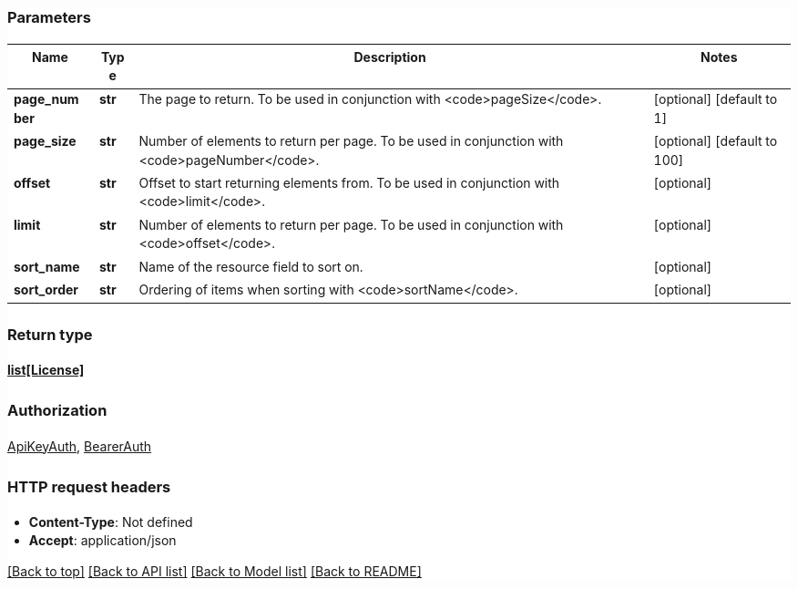 ### Parameters

Name | Type | Description  | Notes
------------- | ------------- | ------------- | -------------
 **page_number** | **str**| The page to return. To be used in conjunction with &lt;code&gt;pageSize&lt;/code&gt;. | [optional] [default to 1]
 **page_size** | **str**| Number of elements to return per page. To be used in conjunction with &lt;code&gt;pageNumber&lt;/code&gt;. | [optional] [default to 100]
 **offset** | **str**| Offset to start returning elements from. To be used in conjunction with &lt;code&gt;limit&lt;/code&gt;. | [optional] 
 **limit** | **str**| Number of elements to return per page. To be used in conjunction with &lt;code&gt;offset&lt;/code&gt;. | [optional] 
 **sort_name** | **str**| Name of the resource field to sort on. | [optional] 
 **sort_order** | **str**| Ordering of items when sorting with &lt;code&gt;sortName&lt;/code&gt;. | [optional] 

### Return type

[**list[License]**](License.md)

### Authorization

[ApiKeyAuth](../README.md#ApiKeyAuth), [BearerAuth](../README.md#BearerAuth)

### HTTP request headers

 - **Content-Type**: Not defined
 - **Accept**: application/json

[[Back to top]](#) [[Back to API list]](../README.md#documentation-for-api-endpoints) [[Back to Model list]](../README.md#documentation-for-models) [[Back to README]](../README.md)

